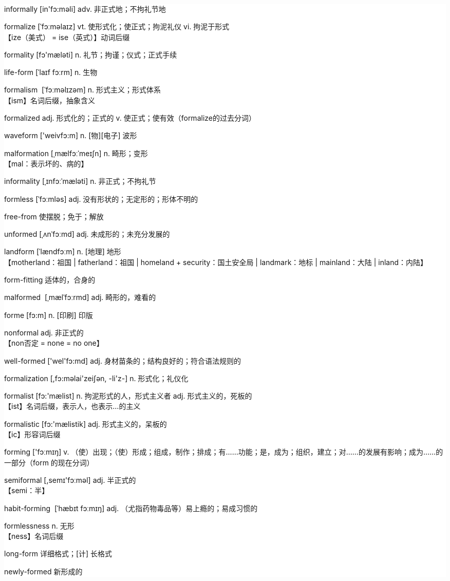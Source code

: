 informally [in'fɔ:məli] adv. 非正式地；不拘礼节地

formalize [ˈfɔːməlaɪz]  vt. 使形式化；使正式；拘泥礼仪  vi. 拘泥于形式  
【ize（美式） = ise（英式）】动词后缀

formality [fɔ'mæləti] n. 礼节；拘谨；仪式；正式手续

life-form [ˈlaɪf fɔːrm]  n. 生物

formalism  [ˈfɔːməlɪzəm] n. 形式主义；形式体系  
【ism】名词后缀，抽象含义

formalized  adj. 形式化的；正式的  v. 使正式；使有效（formalize的过去分词）

waveform ['weivfɔ:m] n. [物][电子] 波形

malformation [ˌmælfɔːˈmeɪʃn] n. 畸形；变形  
【mal：表示坏的、病的】

informality  [ˌɪnfɔːˈmæləti]  n. 非正式；不拘礼节

formless [ˈfɔːmləs] adj. 没有形状的；无定形的；形体不明的

free-from 使摆脱；免于；解放

unformed [ˌʌnˈfɔːmd] adj. 未成形的；未充分发展的

landform [ˈlændfɔːm] n. [地理] 地形  
【motherland：祖国 | fatherland：祖国 | homeland + security：国土安全局 | landmark：地标 | mainland：大陆 | inland：内陆】

form-fitting 适体的，合身的

malformed  [ˌmælˈfɔːrmd] adj. 畸形的，难看的

forme [fɔ:m] n. [印刷] 印版

nonformal  adj. 非正式的  
【non否定 = none = no one】

well-formed ['wel'fɔ:md] adj. 身材苗条的；结构良好的；符合语法规则的

formalization [,fɔ:məlai'zeiʃən, -li'z-] n. 形式化；礼仪化

formalist [fɔ:'mælist] n. 拘泥形式的人，形式主义者  adj. 形式主义的，死板的   
【ist】名词后缀，表示人，也表示…的主义

formalistic [fɔ:'mælistik] adj. 形式主义的，呆板的  
【ic】形容词后缀

forming ['fɔːmɪŋ] v. （使）出现；（使）形成；组成，制作；排成；有……功能；是，成为；组织，建立；对……的发展有影响；成为……的一部分（form 的现在分词）

semiformal [,semɪ'fɔːməl] adj. 半正式的  
【semi：半】

habit-forming  [ˈhæbɪt fɔːmɪŋ] adj. （尤指药物毒品等）易上瘾的；易成习惯的

formlessness n. 无形  
【ness】名词后缀

long-form 详细格式；[计] 长格式

newly-formed 新形成的
